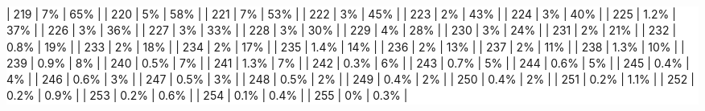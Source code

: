 | 219 | 7% | 65% |
| 220 | 5% | 58% |
| 221 | 7% | 53% |
| 222 | 3% | 45% |
| 223 | 2% | 43% |
| 224 | 3% | 40% |
| 225 | 1.2% | 37% |
| 226 | 3% | 36% |
| 227 | 3% | 33% |
| 228 | 3% | 30% |
| 229 | 4% | 28% |
| 230 | 3% | 24% |
| 231 | 2% | 21% |
| 232 | 0.8% | 19% |
| 233 | 2% | 18% |
| 234 | 2% | 17% |
| 235 | 1.4% | 14% |
| 236 | 2% | 13% |
| 237 | 2% | 11% |
| 238 | 1.3% | 10% |
| 239 | 0.9% | 8% |
| 240 | 0.5% | 7% |
| 241 | 1.3% | 7% |
| 242 | 0.3% | 6% |
| 243 | 0.7% | 5% |
| 244 | 0.6% | 5% |
| 245 | 0.4% | 4% |
| 246 | 0.6% | 3% |
| 247 | 0.5% | 3% |
| 248 | 0.5% | 2% |
| 249 | 0.4% | 2% |
| 250 | 0.4% | 2% |
| 251 | 0.2% | 1.1% |
| 252 | 0.2% | 0.9% |
| 253 | 0.2% | 0.6% |
| 254 | 0.1% | 0.4% |
| 255 | 0% | 0.3% |